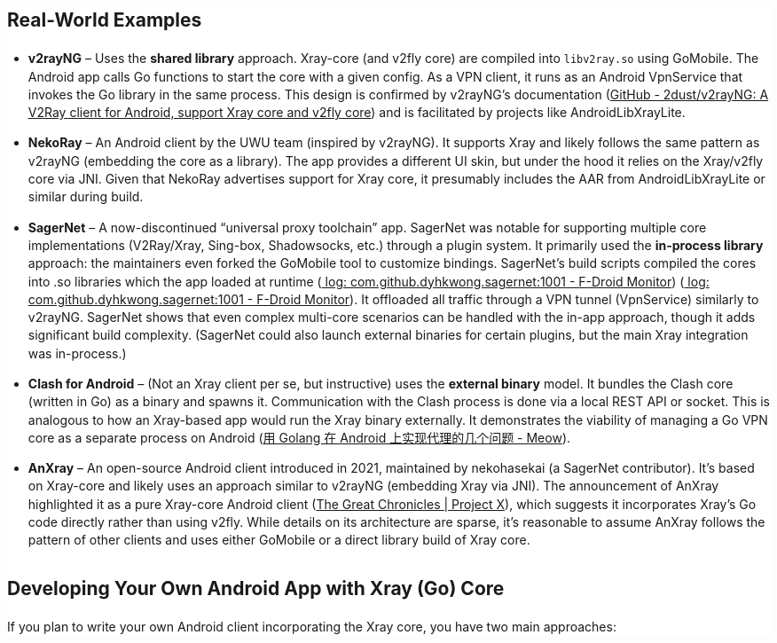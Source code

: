 ## Real-World Examples

- **v2rayNG** – Uses the **shared library** approach. Xray-core (and v2fly core) are compiled into `libv2ray.so` using GoMobile. The Android app calls Go functions to start the core with a given config. As a VPN client, it runs as an Android VpnService that invokes the Go library in the same process. This design is confirmed by v2rayNG’s documentation ([GitHub - 2dust/v2rayNG: A V2Ray client for Android, support Xray core and v2fly core](https://github.com/2dust/v2rayNG#:~:text=Android%20project%20under%20V2rayNG%20folder,and%20Makefiles%20for%20Go%20Developers)) and is facilitated by projects like AndroidLibXrayLite. 

- **NekoRay** – An Android client by the UWU team (inspired by v2rayNG). It supports Xray and likely follows the same pattern as v2rayNG (embedding the core as a library). The app provides a different UI skin, but under the hood it relies on the Xray/v2fly core via JNI. Given that NekoRay advertises support for Xray core, it presumably includes the AAR from AndroidLibXrayLite or similar during build.

- **SagerNet** – A now-discontinued “universal proxy toolchain” app. SagerNet was notable for supporting multiple core implementations (V2Ray/Xray, Sing-box, Shadowsocks, etc.) through a plugin system. It primarily used the **in-process library** approach: the maintainers even forked the GoMobile tool to customize bindings. SagerNet’s build scripts compiled the cores into .so libraries which the app loaded at runtime ([ log: com.github.dyhkwong.sagernet:1001 - F-Droid Monitor](https://monitor.f-droid.org/builds/log/com.github.dyhkwong.sagernet/1001#:~:text=github,anytls%2Fpipe%20os%2Fsignal)) ([ log: com.github.dyhkwong.sagernet:1001 - F-Droid Monitor](https://monitor.f-droid.org/builds/log/com.github.dyhkwong.sagernet/1001#:~:text=match%20at%20L2658%20github,org%2Fx%2Fnet%2Fhttp2%2Fhpack%20mime)). It offloaded all traffic through a VPN tunnel (VpnService) similarly to v2rayNG. SagerNet shows that even complex multi-core scenarios can be handled with the in-app approach, though it adds significant build complexity. (SagerNet could also launch external binaries for certain plugins, but the main Xray integration was in-process.)

- **Clash for Android** – (Not an Xray client per se, but instructive) uses the **external binary** model. It bundles the Clash core (written in Go) as a binary and spawns it. Communication with the Clash process is done via a local REST API or socket. This is analogous to how an Xray-based app would run the Xray binary externally. It demonstrates the viability of managing a Go VPN core as a separate process on Android ([用 Golang 在 Android 上实现代理的几个问题 - Meow](https://diov.github.io/post/tips-for-golang-proxy-for-android/#:~:text=%E5%8F%A6%E4%B8%80%E7%A7%8D%E5%81%9A%E6%B3%95%E6%98%AF%E5%B0%86%20Golang%20%E7%BC%96%E8%AF%91%E6%88%90%E5%8F%AF%E6%89%A7%E8%A1%8C%E7%9A%84%E4%BA%8C%E8%BF%9B%E5%88%B6%E6%96%87%E4%BB%B6%EF%BC%8C%E7%84%B6%E5%90%8E%E9%80%9A%E8%BF%87%20,Android%20%E5%B0%B1%E6%98%AF%E8%BF%99%E6%A0%B7%E7%9A%84%E5%AE%9E%E7%8E%B0%E7%9A%84%EF%BC%8C%E6%89%80%E4%BB%A5%E4%B9%9F%E7%AE%97%E6%98%AF%E4%B8%80%E4%B8%AA%E6%AF%94%E8%BE%83%E7%A8%B3%E5%AE%9A%E4%B8%BB%E6%B5%81%E7%9A%84%E6%96%B9%E6%A1%88%EF%BC%8C%E8%BF%99%E6%A0%B7%E5%AE%9E%E7%8E%B0%E7%9A%84%E9%A1%B9%E7%9B%AE%E6%9C%89%20ClashForAndroid%E3%80%82)).

- **AnXray** – An open-source Android client introduced in 2021, maintained by nekohasekai (a SagerNet contributor). It’s based on Xray-core and likely uses an approach similar to v2rayNG (embedding Xray via JNI). The announcement of AnXray highlighted it as a pure Xray-core Android client ([The Great Chronicles | Project X](https://xtls.github.io/en/about/news.html#:~:text=2021)), which suggests it incorporates Xray’s Go code directly rather than using v2fly. While details on its architecture are sparse, it’s reasonable to assume AnXray follows the pattern of other clients and uses either GoMobile or a direct library build of Xray core.

## Developing Your Own Android App with Xray (Go) Core
If you plan to write your own Android client incorporating the Xray core, you have two main approaches:
